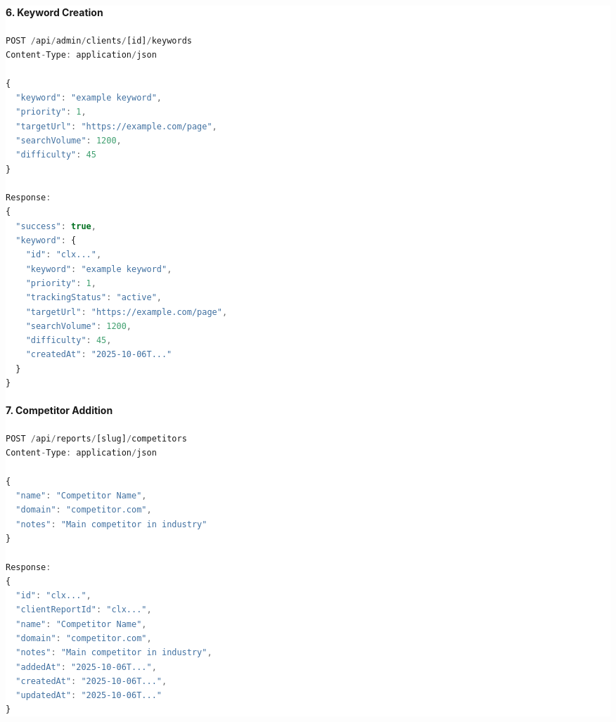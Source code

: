 #### 6. Keyword Creation
```typescript
POST /api/admin/clients/[id]/keywords
Content-Type: application/json

{
  "keyword": "example keyword",
  "priority": 1,
  "targetUrl": "https://example.com/page",
  "searchVolume": 1200,
  "difficulty": 45
}

Response:
{
  "success": true,
  "keyword": {
    "id": "clx...",
    "keyword": "example keyword",
    "priority": 1,
    "trackingStatus": "active",
    "targetUrl": "https://example.com/page",
    "searchVolume": 1200,
    "difficulty": 45,
    "createdAt": "2025-10-06T..."
  }
}
```

#### 7. Competitor Addition
```typescript
POST /api/reports/[slug]/competitors
Content-Type: application/json

{
  "name": "Competitor Name",
  "domain": "competitor.com",
  "notes": "Main competitor in industry"
}

Response:
{
  "id": "clx...",
  "clientReportId": "clx...",
  "name": "Competitor Name",
  "domain": "competitor.com",
  "notes": "Main competitor in industry",
  "addedAt": "2025-10-06T...",
  "createdAt": "2025-10-06T...",
  "updatedAt": "2025-10-06T..."
}
```
